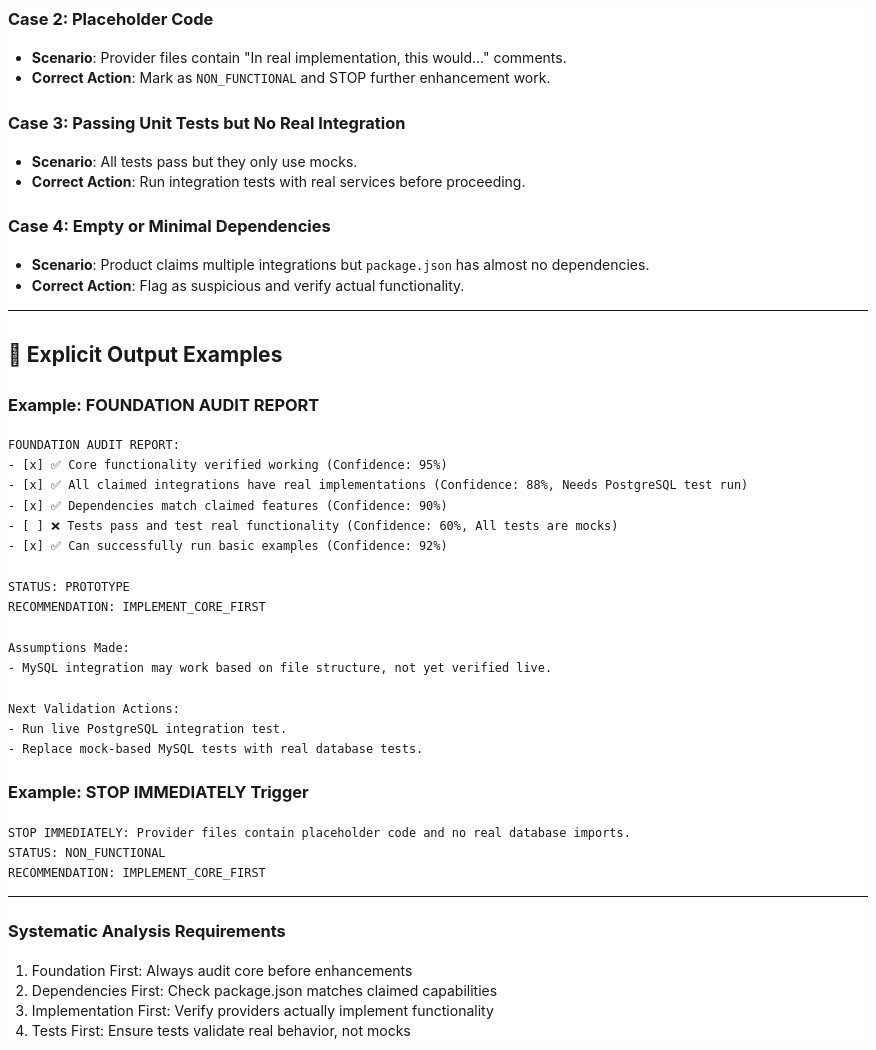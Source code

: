### Case 2: Placeholder Code
- **Scenario**: Provider files contain "In real implementation, this would..." comments.
- **Correct Action**: Mark as `NON_FUNCTIONAL` and STOP further enhancement work.

### Case 3: Passing Unit Tests but No Real Integration
- **Scenario**: All tests pass but they only use mocks.
- **Correct Action**: Run integration tests with real services before proceeding.

### Case 4: Empty or Minimal Dependencies
- **Scenario**: Product claims multiple integrations but `package.json` has almost no dependencies.
- **Correct Action**: Flag as suspicious and verify actual functionality.

---



## 📄 Explicit Output Examples

### Example: FOUNDATION AUDIT REPORT
```
FOUNDATION AUDIT REPORT:
- [x] ✅ Core functionality verified working (Confidence: 95%)
- [x] ✅ All claimed integrations have real implementations (Confidence: 88%, Needs PostgreSQL test run)
- [x] ✅ Dependencies match claimed features (Confidence: 90%)
- [ ] ❌ Tests pass and test real functionality (Confidence: 60%, All tests are mocks)
- [x] ✅ Can successfully run basic examples (Confidence: 92%)

STATUS: PROTOTYPE
RECOMMENDATION: IMPLEMENT_CORE_FIRST

Assumptions Made:
- MySQL integration may work based on file structure, not yet verified live.

Next Validation Actions:
- Run live PostgreSQL integration test.
- Replace mock-based MySQL tests with real database tests.
```

### Example: STOP IMMEDIATELY Trigger
```
STOP IMMEDIATELY: Provider files contain placeholder code and no real database imports.
STATUS: NON_FUNCTIONAL
RECOMMENDATION: IMPLEMENT_CORE_FIRST
```
---

### Systematic Analysis Requirements

1. Foundation First: Always audit core before enhancements
2. Dependencies First: Check package.json matches claimed capabilities
3. Implementation First: Verify providers actually implement functionality
4. Tests First: Ensure tests validate real behavior, not mocks
